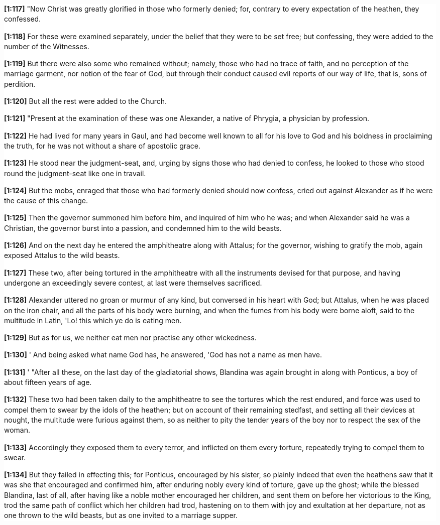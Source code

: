 **[1:117]** "Now Christ was greatly glorified in those who formerly denied; for, contrary to every expectation of the heathen, they confessed.

**[1:118]** For these were examined separately, under the belief that they were to be set free; but confessing, they were added to the number of the Witnesses.

**[1:119]** But there were also some who remained without; namely, those who had no trace of faith, and no perception of the marriage garment, nor notion of the fear of God, but through their conduct caused evil reports of our way of life, that is, sons of perdition.

**[1:120]** But all the rest were added to the Church.

**[1:121]** "Present at the examination of these was one Alexander, a native of Phrygia, a physician by profession.

**[1:122]** He had lived for many years in Gaul, and had become well known to all for his love to God and his boldness in proclaiming the truth, for he was not without a share of apostolic grace.

**[1:123]** He stood near the judgment-seat, and, urging by signs those who had denied to confess, he looked to those who stood round the judgment-seat like one in travail.

**[1:124]** But the mobs, enraged that those who had formerly denied should now confess, cried out against Alexander as if he were the cause of this change.

**[1:125]** Then the governor summoned him before him, and inquired of him who he was; and when Alexander said he was a Christian, the governor burst into a passion, and condemned him to the wild beasts.

**[1:126]** And on the next day he entered the amphitheatre along with Attalus; for the governor, wishing to gratify the mob, again exposed Attalus to the wild beasts.

**[1:127]** These two, after being tortured in the amphitheatre with all the instruments devised for that purpose, and having undergone an exceedingly severe contest, at last were themselves sacrificed.

**[1:128]** Alexander uttered no groan or murmur of any kind, but conversed in his heart with God; but Attalus, when he was placed on the iron chair, and all the parts of his body were burning, and when the fumes from his body were borne aloft, said to the multitude in Latin, 'Lo! this which ye do is eating men.

**[1:129]** But as for us, we neither eat men nor practise any other wickedness.

**[1:130]** '  And being asked what name God has, he answered, 'God has not a name as men have.

**[1:131]** '  "After all these, on the last day of the gladiatorial shows, Blandina was again brought in along with Ponticus, a boy of about fifteen years of age.

**[1:132]** These two had been taken daily to the amphitheatre to see the tortures which the rest endured, and force was used to compel them to swear by the idols of the heathen; but on account of their remaining stedfast, and setting all their devices at nought, the multitude were furious against them, so as neither to pity the tender years of the boy nor to respect the sex of the woman.

**[1:133]** Accordingly they exposed them to every terror, and inflicted on them every torture, repeatedly trying to compel them to swear.

**[1:134]** But they failed in effecting this; for Ponticus, encouraged by his sister, so plainly indeed that even the heathens saw that it was she that encouraged and confirmed him, after enduring nobly every kind of torture, gave up the ghost; while the blessed Blandina, last of all, after having like a noble mother encouraged her children, and sent them on before her victorious to the King, trod the same path of conflict which her children had trod, hastening on to them with joy and exultation at her departure, not as one thrown to the wild beasts, but as one invited to a marriage supper.
